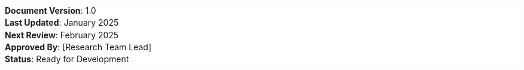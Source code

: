 
**Document Version**: 1.0  
**Last Updated**: January 2025  
**Next Review**: February 2025  
**Approved By**: [Research Team Lead]  
**Status**: Ready for Development  